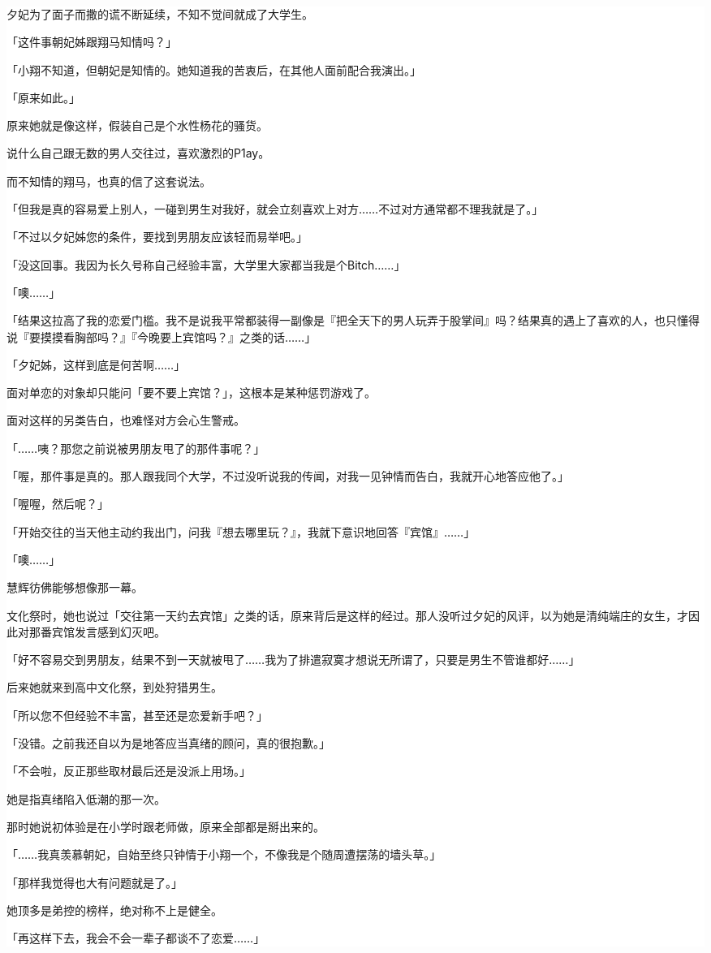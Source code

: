 夕妃为了面子而撒的谎不断延续，不知不觉间就成了大学生。

「这件事朝妃姊跟翔马知情吗？」

「小翔不知道，但朝妃是知情的。她知道我的苦衷后，在其他人面前配合我演出。」

「原来如此。」

原来她就是像这样，假装自己是个水性杨花的骚货。

说什么自己跟无数的男人交往过，喜欢激烈的P1ay。

而不知情的翔马，也真的信了这套说法。

「但我是真的容易爱上别人，一碰到男生对我好，就会立刻喜欢上对方……不过对方通常都不理我就是了。」

「不过以夕妃姊您的条件，要找到男朋友应该轻而易举吧。」

「没这回事。我因为长久号称自己经验丰富，大学里大家都当我是个Bitch……」

「噢……」

「结果这拉高了我的恋爱门槛。我不是说我平常都装得一副像是『把全天下的男人玩弄于股掌间』吗？结果真的遇上了喜欢的人，也只懂得说『要摸摸看胸部吗？』『今晚要上宾馆吗？』之类的话……」

「夕妃姊，这样到底是何苦啊……」

面对单恋的对象却只能问「要不要上宾馆？」，这根本是某种惩罚游戏了。

面对这样的另类告白，也难怪对方会心生警戒。

「……咦？那您之前说被男朋友甩了的那件事呢？」

「喔，那件事是真的。那人跟我同个大学，不过没听说我的传闻，对我一见钟情而告白，我就开心地答应他了。」

「喔喔，然后呢？」

「开始交往的当天他主动约我出门，问我『想去哪里玩？』，我就下意识地回答『宾馆』……」

「噢……」

慧辉彷佛能够想像那一幕。

文化祭时，她也说过「交往第一天约去宾馆」之类的话，原来背后是这样的经过。那人没听过夕妃的风评，以为她是清纯端庄的女生，才因此对那番宾馆发言感到幻灭吧。

「好不容易交到男朋友，结果不到一天就被甩了……我为了排遣寂寞才想说无所谓了，只要是男生不管谁都好……」

后来她就来到高中文化祭，到处狩猎男生。

「所以您不但经验不丰富，甚至还是恋爱新手吧？」

「没错。之前我还自以为是地答应当真绪的顾问，真的很抱歉。」

「不会啦，反正那些取材最后还是没派上用场。」

她是指真绪陷入低潮的那一次。

那时她说初体验是在小学时跟老师做，原来全部都是掰出来的。

「……我真羡慕朝妃，自始至终只钟情于小翔一个，不像我是个随周遭摆荡的墙头草。」

「那样我觉得也大有问题就是了。」

她顶多是弟控的榜样，绝对称不上是健全。

「再这样下去，我会不会一辈子都谈不了恋爱……」
